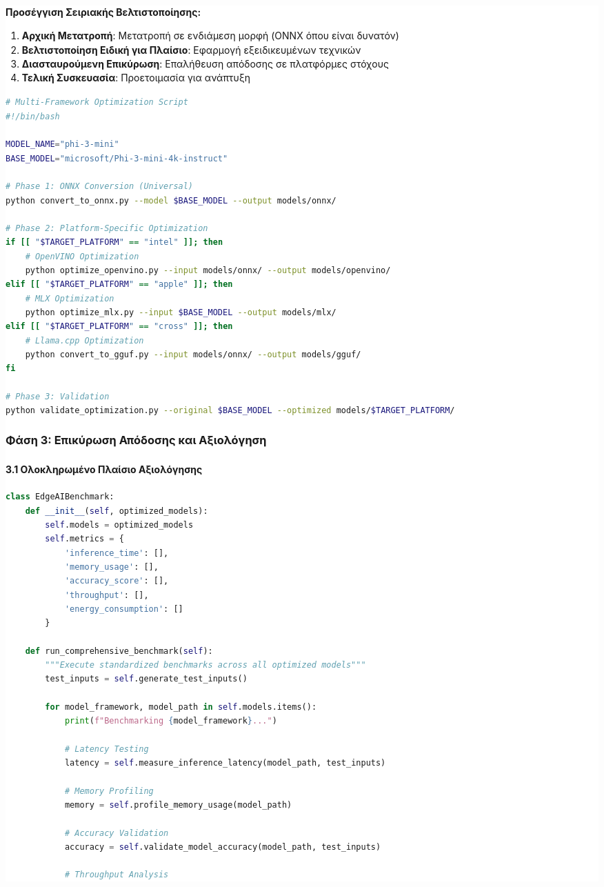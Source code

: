 **Προσέγγιση Σειριακής Βελτιστοποίησης:**
1. **Αρχική Μετατροπή**: Μετατροπή σε ενδιάμεση μορφή (ONNX όπου είναι δυνατόν)
2. **Βελτιστοποίηση Ειδική για Πλαίσιο**: Εφαρμογή εξειδικευμένων τεχνικών
3. **Διασταυρούμενη Επικύρωση**: Επαλήθευση απόδοσης σε πλατφόρμες στόχους
4. **Τελική Συσκευασία**: Προετοιμασία για ανάπτυξη

```bash
# Multi-Framework Optimization Script
#!/bin/bash

MODEL_NAME="phi-3-mini"
BASE_MODEL="microsoft/Phi-3-mini-4k-instruct"

# Phase 1: ONNX Conversion (Universal)
python convert_to_onnx.py --model $BASE_MODEL --output models/onnx/

# Phase 2: Platform-Specific Optimization
if [[ "$TARGET_PLATFORM" == "intel" ]]; then
    # OpenVINO Optimization
    python optimize_openvino.py --input models/onnx/ --output models/openvino/
elif [[ "$TARGET_PLATFORM" == "apple" ]]; then
    # MLX Optimization
    python optimize_mlx.py --input $BASE_MODEL --output models/mlx/
elif [[ "$TARGET_PLATFORM" == "cross" ]]; then
    # Llama.cpp Optimization
    python convert_to_gguf.py --input models/onnx/ --output models/gguf/
fi

# Phase 3: Validation
python validate_optimization.py --original $BASE_MODEL --optimized models/$TARGET_PLATFORM/
```

### Φάση 3: Επικύρωση Απόδοσης και Αξιολόγηση

#### 3.1 Ολοκληρωμένο Πλαίσιο Αξιολόγησης

```python
class EdgeAIBenchmark:
    def __init__(self, optimized_models):
        self.models = optimized_models
        self.metrics = {
            'inference_time': [],
            'memory_usage': [],
            'accuracy_score': [],
            'throughput': [],
            'energy_consumption': []
        }
    
    def run_comprehensive_benchmark(self):
        """Execute standardized benchmarks across all optimized models"""
        test_inputs = self.generate_test_inputs()
        
        for model_framework, model_path in self.models.items():
            print(f"Benchmarking {model_framework}...")
            
            # Latency Testing
            latency = self.measure_inference_latency(model_path, test_inputs)
            
            # Memory Profiling
            memory = self.profile_memory_usage(model_path)
            
            # Accuracy Validation
            accuracy = self.validate_model_accuracy(model_path, test_inputs)
            
            # Throughput Analysis
```